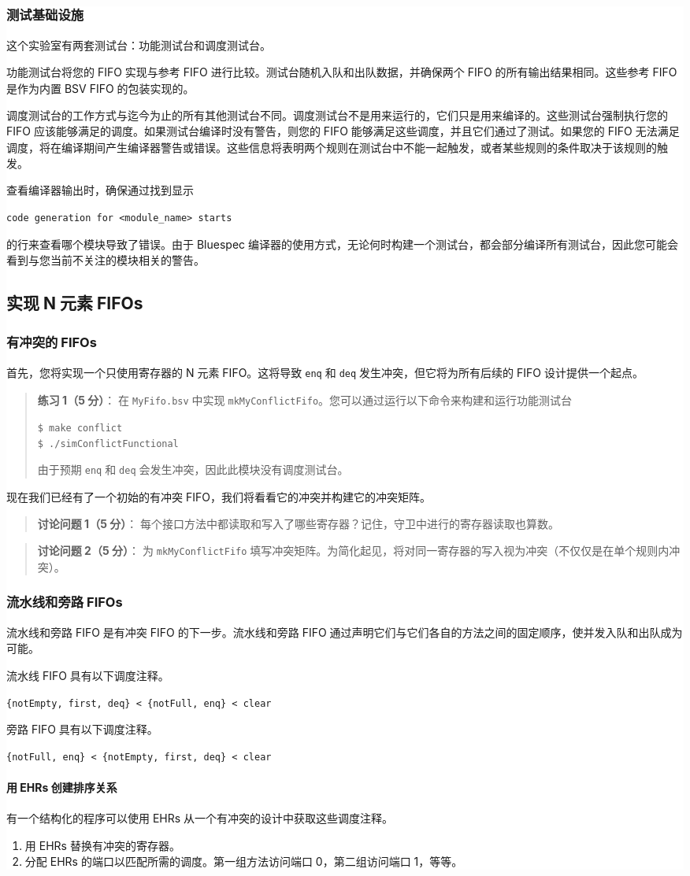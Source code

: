 ### 测试基础设施

这个实验室有两套测试台：功能测试台和调度测试台。

功能测试台将您的 FIFO 实现与参考 FIFO 进行比较。测试台随机入队和出队数据，并确保两个 FIFO 的所有输出结果相同。这些参考 FIFO 是作为内置 BSV FIFO 的包装实现的。

调度测试台的工作方式与迄今为止的所有其他测试台不同。调度测试台不是用来运行的，它们只是用来编译的。这些测试台强制执行您的 FIFO 应该能够满足的调度。如果测试台编译时没有警告，则您的 FIFO 能够满足这些调度，并且它们通过了测试。如果您的 FIFO 无法满足调度，将在编译期间产生编译器警告或错误。这些信息将表明两个规则在测试台中不能一起触发，或者某些规则的条件取决于该规则的触发。

查看编译器输出时，确保通过找到显示

```shell
code generation for <module_name> starts
```

的行来查看哪个模块导致了错误。由于 Bluespec 编译器的使用方式，无论何时构建一个测试台，都会部分编译所有测试台，因此您可能会看到与您当前不关注的模块相关的警告。

## 实现 N 元素 FIFOs

### 有冲突的 FIFOs

首先，您将实现一个只使用寄存器的 N 元素 FIFO。这将导致 `enq` 和 `deq` 发生冲突，但它将为所有后续的 FIFO 设计提供一个起点。

> **练习 1（5 分）**： 在 `MyFifo.bsv` 中实现 `mkMyConflictFifo`。您可以通过运行以下命令来构建和运行功能测试台
>
> ```shell
> $ make conflict
> $ ./simConflictFunctional
> ```
>
> 由于预期 `enq` 和 `deq` 会发生冲突，因此此模块没有调度测试台。

现在我们已经有了一个初始的有冲突 FIFO，我们将看看它的冲突并构建它的冲突矩阵。

> **讨论问题 1（5 分）**： 每个接口方法中都读取和写入了哪些寄存器？记住，守卫中进行的寄存器读取也算数。

> **讨论问题 2（5 分）**： 为 `mkMyConflictFifo` 填写冲突矩阵。为简化起见，将对同一寄存器的写入视为冲突（不仅仅是在单个规则内冲突）。

### 流水线和旁路 FIFOs

流水线和旁路 FIFO 是有冲突 FIFO 的下一步。流水线和旁路 FIFO 通过声明它们与它们各自的方法之间的固定顺序，使并发入队和出队成为可能。

流水线 FIFO 具有以下调度注释。

```bsv
{notEmpty, first, deq} < {notFull, enq} < clear
```

旁路 FIFO 具有以下调度注释。

```bsv
{notFull, enq} < {notEmpty, first, deq} < clear
```

#### 用 EHRs 创建排序关系

有一个结构化的程序可以使用 EHRs 从一个有冲突的设计中获取这些调度注释。

1. 用 EHRs 替换有冲突的寄存器。
2. 分配 EHRs 的端口以匹配所需的调度。第一组方法访问端口 0，第二组访问端口 1，等等。
